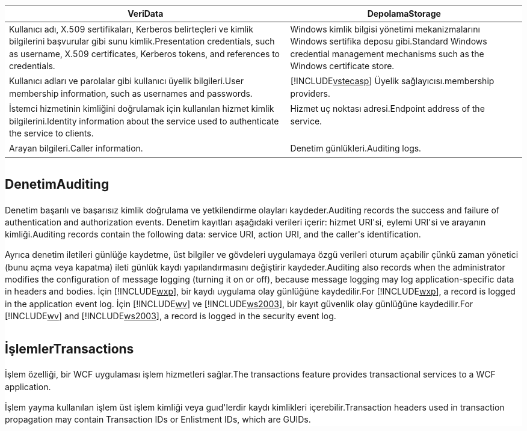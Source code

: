 |<span data-ttu-id="e3867-142">Veri</span><span class="sxs-lookup"><span data-stu-id="e3867-142">Data</span></span>|<span data-ttu-id="e3867-143">Depolama</span><span class="sxs-lookup"><span data-stu-id="e3867-143">Storage</span></span>|  
|----------|-------------|  
|<span data-ttu-id="e3867-144">Kullanıcı adı, X.509 sertifikaları, Kerberos belirteçleri ve kimlik bilgilerini başvurular gibi sunu kimlik.</span><span class="sxs-lookup"><span data-stu-id="e3867-144">Presentation credentials, such as username, X.509 certificates, Kerberos tokens, and references to credentials.</span></span>|<span data-ttu-id="e3867-145">Windows kimlik bilgisi yönetimi mekanizmalarını Windows sertifika deposu gibi.</span><span class="sxs-lookup"><span data-stu-id="e3867-145">Standard Windows credential management mechanisms such as the Windows certificate store.</span></span>|  
|<span data-ttu-id="e3867-146">Kullanıcı adları ve parolalar gibi kullanıcı üyelik bilgileri.</span><span class="sxs-lookup"><span data-stu-id="e3867-146">User membership information, such as usernames and passwords.</span></span>|[!INCLUDE[vstecasp](../../../includes/vstecasp-md.md)] <span data-ttu-id="e3867-147">Üyelik sağlayıcısı.</span><span class="sxs-lookup"><span data-stu-id="e3867-147">membership providers.</span></span>|  
|<span data-ttu-id="e3867-148">İstemci hizmetinin kimliğini doğrulamak için kullanılan hizmet kimlik bilgilerini.</span><span class="sxs-lookup"><span data-stu-id="e3867-148">Identity information about the service used to authenticate the service to clients.</span></span>|<span data-ttu-id="e3867-149">Hizmet uç noktası adresi.</span><span class="sxs-lookup"><span data-stu-id="e3867-149">Endpoint address of the service.</span></span>|  
|<span data-ttu-id="e3867-150">Arayan bilgileri.</span><span class="sxs-lookup"><span data-stu-id="e3867-150">Caller information.</span></span>|<span data-ttu-id="e3867-151">Denetim günlükleri.</span><span class="sxs-lookup"><span data-stu-id="e3867-151">Auditing logs.</span></span>|  
  
## <a name="auditing"></a><span data-ttu-id="e3867-152">Denetim</span><span class="sxs-lookup"><span data-stu-id="e3867-152">Auditing</span></span>  
 <span data-ttu-id="e3867-153">Denetim başarılı ve başarısız kimlik doğrulama ve yetkilendirme olayları kaydeder.</span><span class="sxs-lookup"><span data-stu-id="e3867-153">Auditing records the success and failure of authentication and authorization events.</span></span> <span data-ttu-id="e3867-154">Denetim kayıtları aşağıdaki verileri içerir: hizmet URI'si, eylemi URI'si ve arayanın kimliği.</span><span class="sxs-lookup"><span data-stu-id="e3867-154">Auditing records contain the following data: service URI, action URI, and the caller's identification.</span></span>  
  
 <span data-ttu-id="e3867-155">Ayrıca denetim iletileri günlüğe kaydetme, üst bilgiler ve gövdeleri uygulamaya özgü verileri oturum açabilir çünkü zaman yönetici (bunu açma veya kapatma) ileti günlük kaydı yapılandırmasını değiştirir kaydeder.</span><span class="sxs-lookup"><span data-stu-id="e3867-155">Auditing also records when the administrator modifies the configuration of message logging (turning it on or off), because message logging may log application-specific data in headers and bodies.</span></span> <span data-ttu-id="e3867-156">İçin [!INCLUDE[wxp](../../../includes/wxp-md.md)], bir kaydı uygulama olay günlüğüne kaydedilir.</span><span class="sxs-lookup"><span data-stu-id="e3867-156">For [!INCLUDE[wxp](../../../includes/wxp-md.md)], a record is logged in the application event log.</span></span> <span data-ttu-id="e3867-157">İçin [!INCLUDE[wv](../../../includes/wv-md.md)] ve [!INCLUDE[ws2003](../../../includes/ws2003-md.md)], bir kayıt güvenlik olay günlüğüne kaydedilir.</span><span class="sxs-lookup"><span data-stu-id="e3867-157">For [!INCLUDE[wv](../../../includes/wv-md.md)] and [!INCLUDE[ws2003](../../../includes/ws2003-md.md)], a record is logged in the security event log.</span></span>  
  
## <a name="transactions"></a><span data-ttu-id="e3867-158">İşlemler</span><span class="sxs-lookup"><span data-stu-id="e3867-158">Transactions</span></span>  
 <span data-ttu-id="e3867-159">İşlem özelliği, bir WCF uygulaması işlem hizmetleri sağlar.</span><span class="sxs-lookup"><span data-stu-id="e3867-159">The transactions feature provides transactional services to a WCF application.</span></span>  
  
 <span data-ttu-id="e3867-160">İşlem yayma kullanılan işlem üst işlem kimliği veya guıd'lerdir kaydı kimlikleri içerebilir.</span><span class="sxs-lookup"><span data-stu-id="e3867-160">Transaction headers used in transaction propagation may contain Transaction IDs or Enlistment IDs, which are GUIDs.</span></span>  
  